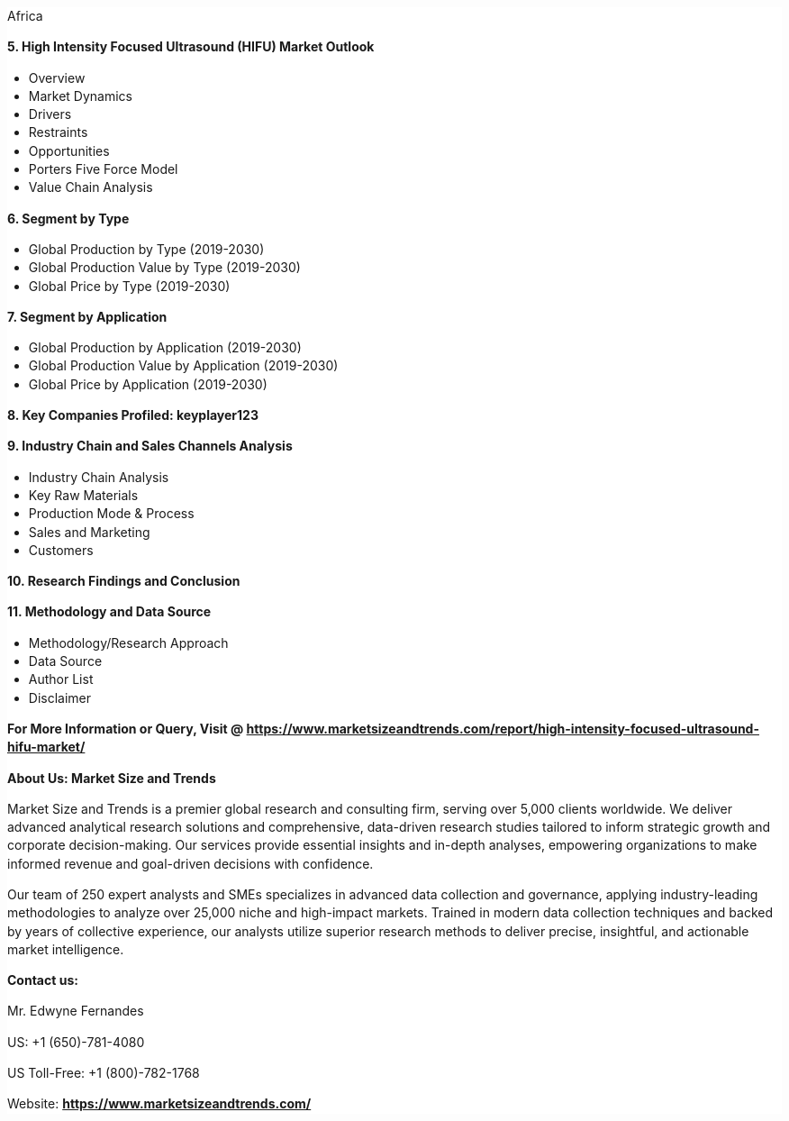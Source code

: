 Africa</li></ul><p><strong>5. High Intensity Focused Ultrasound (HIFU) Market Outlook</strong></p><ul><li>Overview</li><li>Market Dynamics</li><li>Drivers</li><li>Restraints</li><li>Opportunities</li><li>Porters Five Force Model</li><li>Value Chain Analysis&nbsp;</li></ul><p><strong>6. Segment by Type</strong></p><ul><li>Global Production by Type (2019-2030)</li><li>Global Production Value by Type (2019-2030)</li><li>Global Price by Type (2019-2030)</li></ul><p><strong>7. Segment by Application</strong></p><ul><li>Global Production by Application (2019-2030)</li><li>Global Production Value by Application (2019-2030)</li><li>Global Price by Application (2019-2030)</li></ul><p><strong>8. Key Companies Profiled: keyplayer123</strong></p><p><strong>9. Industry Chain and Sales Channels Analysis</strong></p><ul><li>Industry Chain Analysis</li><li>Key Raw Materials</li><li>Production Mode &amp; Process</li><li>Sales and Marketing</li><li>Customers</li></ul><p><strong>10. Research Findings and Conclusion</strong></p><p><strong>11. Methodology and Data Source</strong></p><ul><li>Methodology/Research Approach</li><li>Data Source</li><li>Author List</li><li>Disclaimer</li></ul></p><p><strong>For More Information or Query, Visit @ <a href="https://www.marketsizeandtrends.com/report/high-intensity-focused-ultrasound-hifu-market/">https://www.marketsizeandtrends.com/report/high-intensity-focused-ultrasound-hifu-market/</a></strong></p><p><strong>About Us: Market Size and Trends</strong></p><p>Market Size and Trends is a premier global research and consulting firm, serving over 5,000 clients worldwide. We deliver advanced analytical research solutions and comprehensive, data-driven research studies tailored to inform strategic growth and corporate decision-making. Our services provide essential insights and in-depth analyses, empowering organizations to make informed revenue and goal-driven decisions with confidence.</p><p>Our team of 250 expert analysts and SMEs specializes in advanced data collection and governance, applying industry-leading methodologies to analyze over 25,000 niche and high-impact markets. Trained in modern data collection techniques and backed by years of collective experience, our analysts utilize superior research methods to deliver precise, insightful, and actionable market intelligence.</p><p><strong>Contact us:</strong></p><p>Mr. Edwyne Fernandes</p><p>US: +1 (650)-781-4080</p><p>US Toll-Free: +1 (800)-782-1768</p><p>Website: <strong><a href="https://www.marketsizeandtrends.com/">https://www.marketsizeandtrends.com/</a></strong></p>
